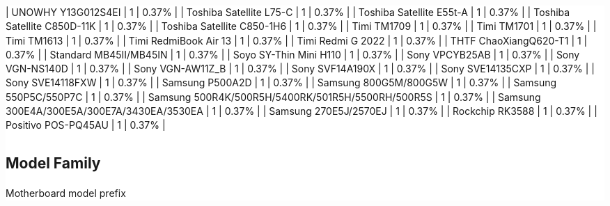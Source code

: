 | UNOWHY Y13G012S4EI                                | 1         | 0.37%   |
| Toshiba Satellite L75-C                           | 1         | 0.37%   |
| Toshiba Satellite E55t-A                          | 1         | 0.37%   |
| Toshiba Satellite C850D-11K                       | 1         | 0.37%   |
| Toshiba Satellite C850-1H6                        | 1         | 0.37%   |
| Timi TM1709                                       | 1         | 0.37%   |
| Timi TM1701                                       | 1         | 0.37%   |
| Timi TM1613                                       | 1         | 0.37%   |
| Timi RedmiBook Air 13                             | 1         | 0.37%   |
| Timi Redmi G 2022                                 | 1         | 0.37%   |
| THTF ChaoXiangQ620-T1                             | 1         | 0.37%   |
| Standard MB45II/MB45IN                            | 1         | 0.37%   |
| Soyo SY-Thin Mini H110                            | 1         | 0.37%   |
| Sony VPCYB25AB                                    | 1         | 0.37%   |
| Sony VGN-NS140D                                   | 1         | 0.37%   |
| Sony VGN-AW11Z_B                                  | 1         | 0.37%   |
| Sony SVF14A190X                                   | 1         | 0.37%   |
| Sony SVE14135CXP                                  | 1         | 0.37%   |
| Sony SVE14118FXW                                  | 1         | 0.37%   |
| Samsung P500A2D                                   | 1         | 0.37%   |
| Samsung 800G5M/800G5W                             | 1         | 0.37%   |
| Samsung 550P5C/550P7C                             | 1         | 0.37%   |
| Samsung 500R4K/500R5H/5400RK/501R5H/5500RH/500R5S | 1         | 0.37%   |
| Samsung 300E4A/300E5A/300E7A/3430EA/3530EA        | 1         | 0.37%   |
| Samsung 270E5J/2570EJ                             | 1         | 0.37%   |
| Rockchip RK3588                                   | 1         | 0.37%   |
| Positivo POS-PQ45AU                               | 1         | 0.37%   |

Model Family
------------

Motherboard model prefix
